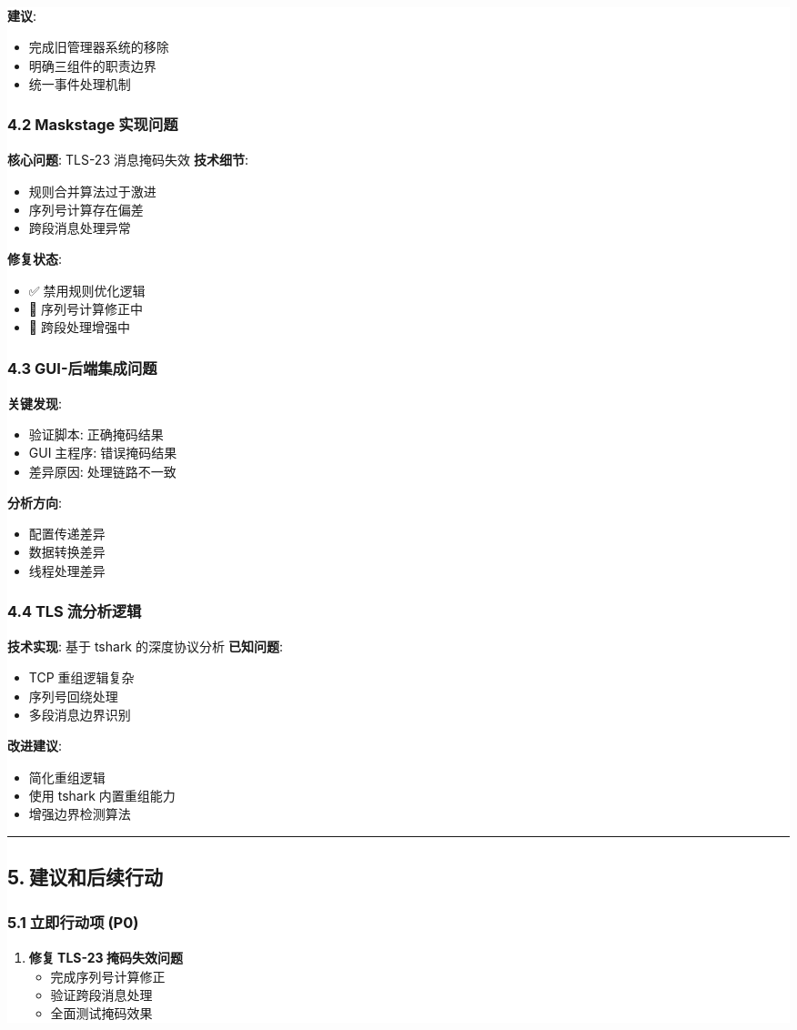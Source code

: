 **建议**: 
- 完成旧管理器系统的移除
- 明确三组件的职责边界
- 统一事件处理机制

### 4.2 Maskstage 实现问题

**核心问题**: TLS-23 消息掩码失效
**技术细节**:
- 规则合并算法过于激进
- 序列号计算存在偏差
- 跨段消息处理异常

**修复状态**: 
- ✅ 禁用规则优化逻辑
- 🔄 序列号计算修正中
- 🔄 跨段处理增强中

### 4.3 GUI-后端集成问题

**关键发现**: 
- 验证脚本: 正确掩码结果
- GUI 主程序: 错误掩码结果
- 差异原因: 处理链路不一致

**分析方向**:
- 配置传递差异
- 数据转换差异  
- 线程处理差异

### 4.4 TLS 流分析逻辑

**技术实现**: 基于 tshark 的深度协议分析
**已知问题**:
- TCP 重组逻辑复杂
- 序列号回绕处理
- 多段消息边界识别

**改进建议**:
- 简化重组逻辑
- 使用 tshark 内置重组能力
- 增强边界检测算法

---

## 5. 建议和后续行动

### 5.1 立即行动项 (P0)

1. **修复 TLS-23 掩码失效问题**
   - 完成序列号计算修正
   - 验证跨段消息处理
   - 全面测试掩码效果
